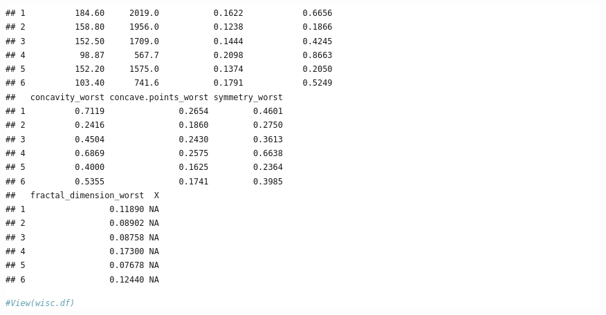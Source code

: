     ## 1          184.60     2019.0           0.1622            0.6656
    ## 2          158.80     1956.0           0.1238            0.1866
    ## 3          152.50     1709.0           0.1444            0.4245
    ## 4           98.87      567.7           0.2098            0.8663
    ## 5          152.20     1575.0           0.1374            0.2050
    ## 6          103.40      741.6           0.1791            0.5249
    ##   concavity_worst concave.points_worst symmetry_worst
    ## 1          0.7119               0.2654         0.4601
    ## 2          0.2416               0.1860         0.2750
    ## 3          0.4504               0.2430         0.3613
    ## 4          0.6869               0.2575         0.6638
    ## 5          0.4000               0.1625         0.2364
    ## 6          0.5355               0.1741         0.3985
    ##   fractal_dimension_worst  X
    ## 1                 0.11890 NA
    ## 2                 0.08902 NA
    ## 3                 0.08758 NA
    ## 4                 0.17300 NA
    ## 5                 0.07678 NA
    ## 6                 0.12440 NA

``` r
#View(wisc.df)
```
